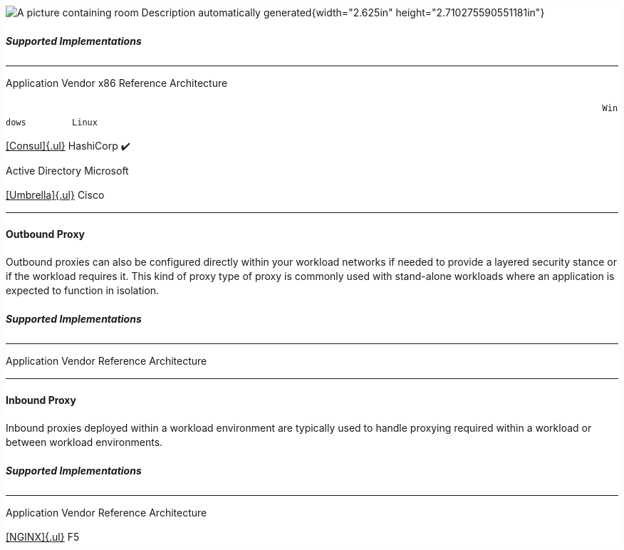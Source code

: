 ![A picture containing room Description automatically
generated](.//media/image18.png){width="2.625in"
height="2.710275590551181in"}

##### Supported Implementations

  ---------------------------------------------------------------------------------------------------------- ----------- --------- ----- ---------------------------------
  Application                                                                                                Vendor      x86             Reference Architecture

                                                                                                                         Windows         Linux

  [[Consul]{.ul}](https://www.hashicorp.com/products/consul/service-discovery/)                              HashiCorp   ✔️              

  Active Directory                                                                                           Microsoft                   

  [[Umbrella]{.ul}](https://umbrella.cisco.com/?_ga=2.214455253.393431820.1607963050-217404651.1607963050)   Cisco                       
  ---------------------------------------------------------------------------------------------------------- ----------- --------- ----- ---------------------------------

#### Outbound Proxy

Outbound proxies can also be configured directly within your workload
networks if needed to provide a layered security stance or if the
workload requires it. This kind of proxy type of proxy is commonly used
with stand-alone workloads where an application is expected to function
in isolation.

##### Supported Implementations

  -------------------- ------------- -------------------------------------
  Application          Vendor        Reference Architecture

                                     

                                     

                                     
  -------------------- ------------- -------------------------------------

#### Inbound Proxy

Inbound proxies deployed within a workload environment are typically
used to handle proxying required within a workload or between workload
environments.

##### Supported Implementations

  -------------------------------------------------------------- ------------- ----------------------------------------
  Application                                                    Vendor        Reference Architecture

                                                                               

  [[NGINX]{.ul}](https://www.nginx.com/)                         F5            


[^1]: A webhook in web development is a method of augmenting or altering
[^2]: *Skytap: "*[[Sending Skytap Platform logs to Azure
[^3]: A Load Balancer is shown for reference but is not within the scope
[^4]: *Cloud Security Alliance. [[\"Defined Categories of Security as a